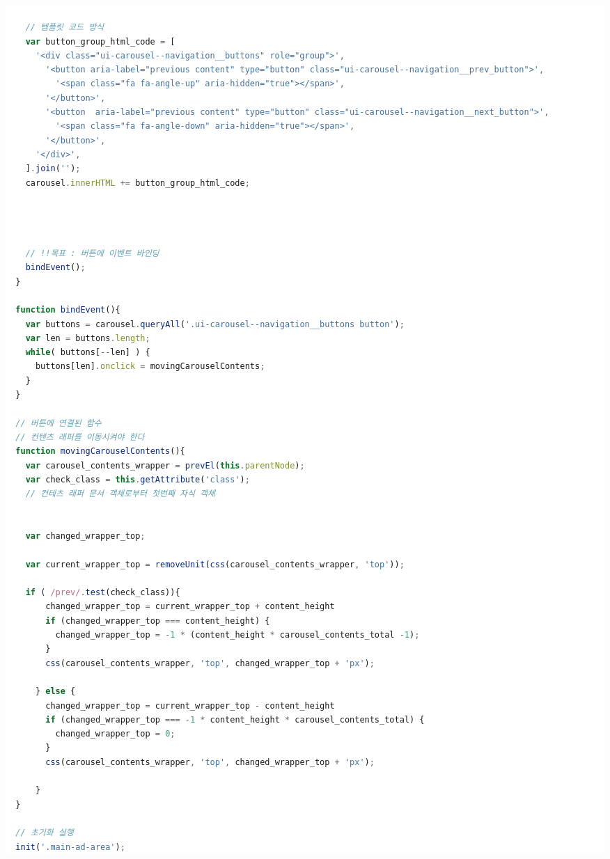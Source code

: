 ```javascript

    // 템플릿 코드 방식
    var button_group_html_code = [
      '<div class="ui-carousel--navigation__buttons" role="group">',
        '<button aria-label="previous content" type="button" class="ui-carousel--navigation__prev_button">',
          '<span class="fa fa-angle-up" aria-hidden="true"></span>',
        '</button>',
        '<button  aria-label="previous content" type="button" class="ui-carousel--navigation__next_button">',
          '<span class="fa fa-angle-down" aria-hidden="true"></span>',
        '</button>',
      '</div>',
    ].join('');
    carousel.innerHTML += button_group_html_code;




    // !!목표 : 버튼에 이벤트 바인딩
    bindEvent();
  }

  function bindEvent(){
    var buttons = carousel.queryAll('.ui-carousel--navigation__buttons button');
    var len = buttons.length;
    while( buttons[--len] ) {
      buttons[len].onclick = movingCarouselContents;
    }
  }

  // 버튼에 연결된 함수
  // 컨텐츠 래퍼를 이동시켜야 한다
  function movingCarouselContents(){
    var carousel_contents_wrapper = prevEl(this.parentNode);
    var check_class = this.getAttribute('class');
    // 컨테츠 래퍼 문서 객체로부터 첫번째 자식 객체
    

    var changed_wrapper_top;

    var current_wrapper_top = removeUnit(css(carousel_contents_wrapper, 'top'));

    if ( /prev/.test(check_class)){
        changed_wrapper_top = current_wrapper_top + content_height
        if (changed_wrapper_top === content_height) {
          changed_wrapper_top = -1 * (content_height * carousel_contents_total -1);
        }
        css(carousel_contents_wrapper, 'top', changed_wrapper_top + 'px');
        
      } else {
        changed_wrapper_top = current_wrapper_top - content_height
        if (changed_wrapper_top === -1 * content_height * carousel_contents_total) {
          changed_wrapper_top = 0;
        }
        css(carousel_contents_wrapper, 'top', changed_wrapper_top + 'px');

      }
  }

  // 초기화 실행
  init('.main-ad-area');

```